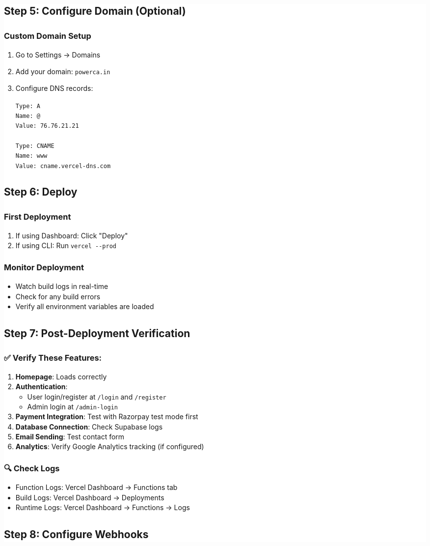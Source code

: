 ## Step 5: Configure Domain (Optional)

### Custom Domain Setup

1. Go to Settings → Domains
2. Add your domain: `powerca.in`
3. Configure DNS records:

   ```
   Type: A
   Name: @
   Value: 76.76.21.21

   Type: CNAME
   Name: www
   Value: cname.vercel-dns.com
   ```

## Step 6: Deploy

### First Deployment

1. If using Dashboard: Click "Deploy"
2. If using CLI: Run `vercel --prod`

### Monitor Deployment

- Watch build logs in real-time
- Check for any build errors
- Verify all environment variables are loaded

## Step 7: Post-Deployment Verification

### ✅ Verify These Features:

1. **Homepage**: Loads correctly
2. **Authentication**:
   - User login/register at `/login` and `/register`
   - Admin login at `/admin-login`
3. **Payment Integration**: Test with Razorpay test mode first
4. **Database Connection**: Check Supabase logs
5. **Email Sending**: Test contact form
6. **Analytics**: Verify Google Analytics tracking (if configured)

### 🔍 Check Logs

- Function Logs: Vercel Dashboard → Functions tab
- Build Logs: Vercel Dashboard → Deployments
- Runtime Logs: Vercel Dashboard → Functions → Logs

## Step 8: Configure Webhooks
